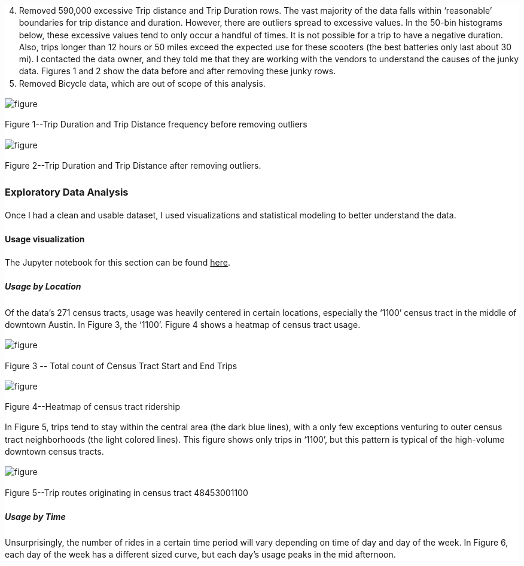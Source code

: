 4. Removed 590,000 excessive Trip distance and Trip Duration rows. The vast majority of the data falls within ‘reasonable’ boundaries for trip distance and duration.  However, there are outliers spread to excessive values.  In the 50-bin histograms below, these excessive values tend to only occur a handful of times. It is not possible for a trip to have a negative duration.  Also, trips longer than 12 hours or 50 miles exceed the expected use for these scooters (the best batteries only last about 30 mi). I contacted the data owner, and they told me that they are working with the vendors to understand the causes of the junky data.  Figures 1 and 2 show the data before and after removing these junky rows.
5. Removed Bicycle data, which are out of scope of this analysis.


![figure](img/Figure_1.png)

Figure 1--Trip Duration and Trip Distance frequency before removing outliers

![figure](img/figure_2.png)

Figure 2--Trip Duration and Trip Distance after removing outliers.  

### Exploratory Data Analysis

Once I had a clean and usable dataset, I used visualizations and statistical modeling to better understand the data.

#### Usage visualization

The Jupyter notebook for this section can be found [here](https://github.com/trevbhatt/predicting_scooter_utilization/blob/master/data_story.ipynb).

##### Usage by Location
Of the data’s 271 census tracts, usage was heavily centered in certain locations, especially the ‘1100’ census tract in the middle of downtown Austin. In Figure 3, the ‘1100’.  Figure 4 shows a heatmap of census tract usage.

![figure](img/figure_3.png)

Figure 3 -- Total count of Census Tract Start and End Trips

![figure](img/figure_4.png)

Figure 4--Heatmap of census tract ridership

In Figure 5, trips tend to stay within the central area (the dark blue lines), with a only few exceptions venturing to outer census tract neighborhoods (the light colored lines).  This figure shows only trips in ‘1100’, but this pattern is typical of the high-volume downtown census tracts.

![figure](img/figure_5.png)

Figure 5--Trip routes originating in census tract 48453001100

##### Usage by Time

Unsurprisingly, the number of rides in a certain time period will vary depending on time of day and day of the week.  In Figure 6, each day of the week has a different sized curve, but each day’s usage peaks in the mid afternoon.
